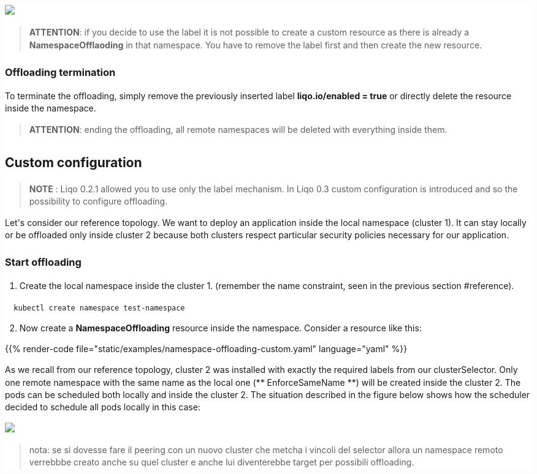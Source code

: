 ![](/images/namespace-offloading/default-configuration.png)

> __ATTENTION__: if you decide to use the label it is not possible to create a custom resource as there is already a
> **NamespaceOfflaoding** in that namespace. You have to remove the label first and then create the new resource.


### Offloading termination

To terminate the offloading, simply remove the previously inserted label **liqo.io/enabled = true** or directly
delete the resource inside the namespace.
> __ATTENTION__: ending the offloading, all remote namespaces will be deleted with everything inside them.


## Custom configuration

> __NOTE__ : Liqo 0.2.1 allowed you to use only the label mechanism. In Liqo 0.3
> custom configuration is introduced and so the possibility to configure offloading.

Let's consider our reference topology. We want to deploy an application inside the local namespace (cluster 1). It can
stay locally or be offloaded only inside cluster 2 because both clusters respect particular security policies
necessary for our application.

### Start offloading

1. Create the local namespace inside the cluster 1. (remember the name constraint, seen in the previous section #reference).

```bash
  kubectl create namespace test-namespace
```

2. Now create a **NamespaceOffloading** resource inside the namespace. Consider a resource like this:

{{% render-code file="static/examples/namespace-offloading-custom.yaml" language="yaml" %}}

As we recall from our reference topology, cluster 2 was installed with exactly the required labels
from our clusterSelector. Only one remote namespace with the same name as the local one (** EnforceSameName **) will be created
inside the cluster 2. The pods can be scheduled both locally and inside the cluster 2. The situation described in the
figure below shows how the scheduler decided to schedule all pods locally in this case:

![](/images/namespace-offloading/custom-configuration.png)

> nota: se si dovesse fare il peering con un nuovo cluster che metcha i vincoli del selector allora un namespace remoto
> verrebbbe creato anche su quel cluster e anche lui diventerebbe target per possibili offloading.
